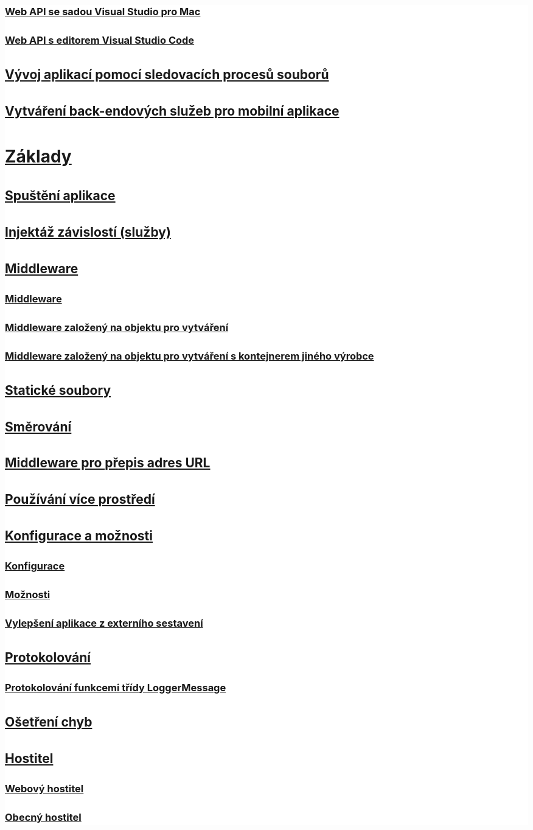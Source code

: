 ### [Web API se sadou Visual Studio pro Mac](xref:tutorials/first-web-api-mac)
### [Web API s editorem Visual Studio Code](xref:tutorials/web-api-vsc)

## [Vývoj aplikací pomocí sledovacích procesů souborů](xref:tutorials/dotnet-watch)

## [Vytváření back-endových služeb pro mobilní aplikace](mobile/native-mobile-backend.md)

# [Základy](xref:fundamentals/index)
## [Spuštění aplikace](xref:fundamentals/startup)
## [Injektáž závislostí (služby)](xref:fundamentals/dependency-injection)
## [Middleware](xref:fundamentals/middleware/index)
### [Middleware](xref:fundamentals/middleware/index)
### [Middleware založený na objektu pro vytváření](xref:fundamentals/middleware/extensibility)
### [Middleware založený na objektu pro vytváření s kontejnerem jiného výrobce](xref:fundamentals/middleware/extensibility-third-party-container)
## [Statické soubory](xref:fundamentals/static-files)
## [Směrování](xref:fundamentals/routing)
## [Middleware pro přepis adres URL](xref:fundamentals/url-rewriting)
## [Používání více prostředí](xref:fundamentals/environments)
## [Konfigurace a možnosti](xref:fundamentals/configuration/index)
### [Konfigurace](xref:fundamentals/configuration/index)
### [Možnosti](xref:fundamentals/configuration/options)
### [Vylepšení aplikace z externího sestavení](xref:fundamentals/configuration/platform-specific-configuration)
## [Protokolování](xref:fundamentals/logging/index)
### [Protokolování funkcemi třídy LoggerMessage](xref:fundamentals/logging/loggermessage)
## [Ošetření chyb](fundamentals/error-handling.md)
## [Hostitel](xref:fundamentals/host/index)
### [Webový hostitel ](xref:fundamentals/host/web-host)
### [Obecný hostitel](xref:fundamentals/host/generic-host)